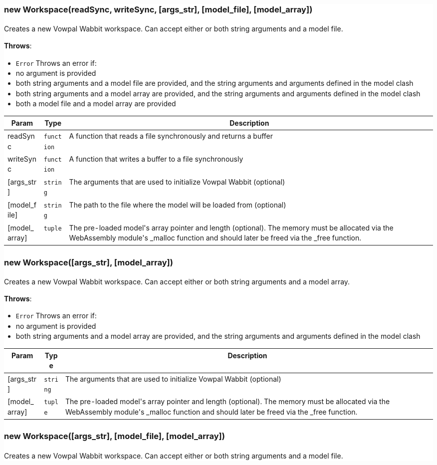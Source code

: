<a name="new_Workspace_new"></a>

### new Workspace(readSync, writeSync, [args_str], [model_file], [model_array])
Creates a new Vowpal Wabbit workspace.
Can accept either or both string arguments and a model file.

**Throws**:

- <code>Error</code> Throws an error if:
- no argument is provided
- both string arguments and a model file are provided, and the string arguments and arguments defined in the model clash
- both string arguments and a model array are provided, and the string arguments and arguments defined in the model clash
- both a model file and a model array are provided


| Param | Type | Description |
| --- | --- | --- |
| readSync | <code>function</code> | A function that reads a file synchronously and returns a buffer |
| writeSync | <code>function</code> | A function that writes a buffer to a file synchronously |
| [args_str] | <code>string</code> | The arguments that are used to initialize Vowpal Wabbit (optional) |
| [model_file] | <code>string</code> | The path to the file where the model will be loaded from (optional) |
| [model_array] | <code>tuple</code> | The pre-loaded model's array pointer and length (optional).  The memory must be allocated via the WebAssembly module's _malloc function and should later be freed via the _free function. |

<a name="new_Workspace_new"></a>

### new Workspace([args_str], [model_array])
Creates a new Vowpal Wabbit workspace.
Can accept either or both string arguments and a model array.

**Throws**:

- <code>Error</code> Throws an error if:
- no argument is provided
- both string arguments and a model array are provided, and the string arguments and arguments defined in the model clash


| Param | Type | Description |
| --- | --- | --- |
| [args_str] | <code>string</code> | The arguments that are used to initialize Vowpal Wabbit (optional) |
| [model_array] | <code>tuple</code> | The pre-loaded model's array pointer and length (optional).  The memory must be allocated via the WebAssembly module's _malloc function and should later be freed via the _free function. |

<a name="new_Workspace_new"></a>

### new Workspace([args_str], [model_file], [model_array])
Creates a new Vowpal Wabbit workspace.
Can accept either or both string arguments and a model file.
